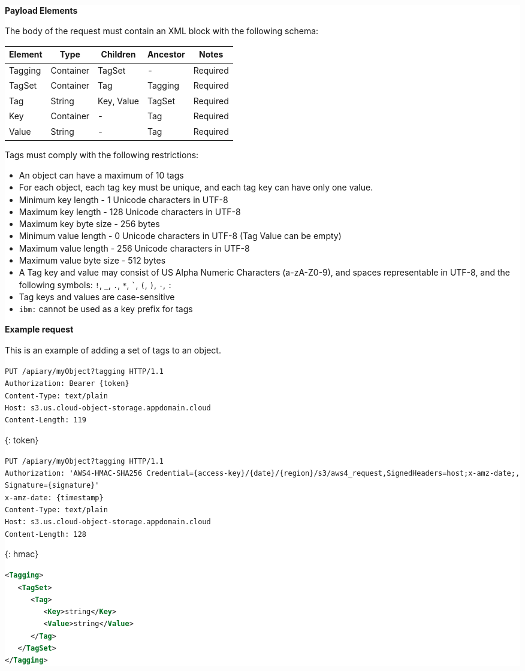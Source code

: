 **Payload Elements**

The body of the request must contain an XML block with the following schema:

| Element | Type      | Children   | Ancestor | Notes    |
|---------|-----------|------------|----------|----------|
| Tagging | Container | TagSet     | -        | Required |
| TagSet  | Container | Tag        | Tagging  | Required |
| Tag     | String    | Key, Value | TagSet   | Required |
| Key     | Container | -          | Tag      | Required |
| Value   | String    | -          | Tag      | Required |

Tags must comply with the following restrictions:
* An object can have a maximum of 10 tags
* For each object, each tag key must be unique, and each tag key can have only one value.
* Minimum key length - 1 Unicode characters in UTF-8
* Maximum key length - 128 Unicode characters in UTF-8
* Maximum key byte size - 256 bytes
* Minimum value length - 0 Unicode characters in UTF-8 (Tag Value can be empty)
* Maximum value length - 256 Unicode characters in UTF-8
* Maximum value byte size - 512 bytes
* A Tag key and value may consist of US Alpha Numeric Characters (a-zA-Z0-9), and spaces representable in UTF-8, and the following symbols: `!`, `_`, `.`, `*`, `` ` ``, `(`, `)`, `-`, `:`
* Tag keys and values are case-sensitive
* `ibm:` cannot be used as a key prefix for tags

**Example request**

This is an example of adding a set of tags to an object.

```http
PUT /apiary/myObject?tagging HTTP/1.1
Authorization: Bearer {token}
Content-Type: text/plain
Host: s3.us.cloud-object-storage.appdomain.cloud
Content-Length: 119
```
{: token}

```http
PUT /apiary/myObject?tagging HTTP/1.1
Authorization: 'AWS4-HMAC-SHA256 Credential={access-key}/{date}/{region}/s3/aws4_request,SignedHeaders=host;x-amz-date;,Signature={signature}'
x-amz-date: {timestamp}
Content-Type: text/plain
Host: s3.us.cloud-object-storage.appdomain.cloud
Content-Length: 128
```
{: hmac}

```xml
<Tagging>
   <TagSet>
      <Tag>
         <Key>string</Key>
         <Value>string</Value>
      </Tag>
   </TagSet>
</Tagging>
```
